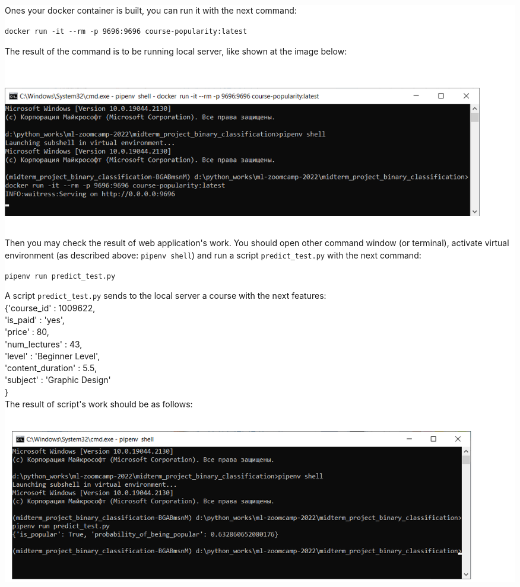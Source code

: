 Ones your docker container is built, you can run it with the next command:   
   
`docker run -it --rm -p 9696:9696 course-popularity:latest`   
   
The result of the command is to be running local server, like shown at the image below:   
   
<br />
   
<img src="images/local_serv.png" width="800" height="250" alt="docker run"/>
   
<br />
   
Then you may check the result of web application's work. You should open other command window (or terminal), activate virtual environment (as described above: `pipenv shell`) and run a script `predict_test.py` with the next command:    
    
`pipenv run predict_test.py`   
   
A script `predict_test.py` sends to the local server a course with the next features:   
{'course_id' : 1009622,   
 'is_paid' : 'yes',   
 'price' : 80,   
 'num_lectures' : 43,   
 'level' : 'Beginner Level',   
 'content_duration' : 5.5,   
 'subject' : 'Graphic Design'   
 }   
The result of script's work should be as follows:   
   
<br />
   
<img src="images/local_serv_result.png" width="800" height="250" alt="predict_test result"/>
   